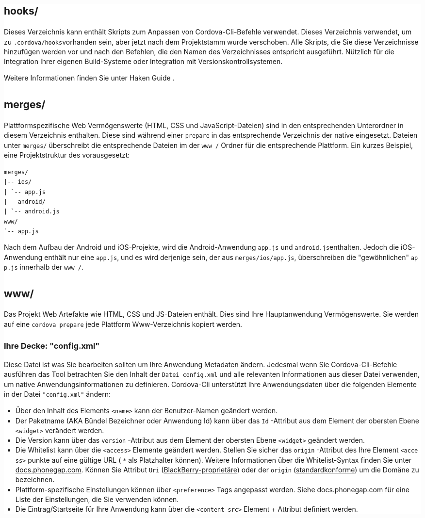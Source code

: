 
## hooks/

Dieses Verzeichnis kann enthält Skripts zum Anpassen von Cordova-Cli-Befehle verwendet. Dieses Verzeichnis verwendet, um zu `.cordova/hooks`vorhanden sein, aber jetzt nach dem Projektstamm wurde verschoben. Alle Skripts, die Sie diese Verzeichnisse hinzufügen werden vor und nach den Befehlen, die den Namen des Verzeichnisses entspricht ausgeführt. Nützlich für die Integration Ihrer eigenen Build-Systeme oder Integration mit Versionskontrollsystemen.

Weitere Informationen finden Sie unter Haken Guide</a> .

## merges/

Plattformspezifische Web Vermögenswerte (HTML, CSS und JavaScript-Dateien) sind in den entsprechenden Unterordner in diesem Verzeichnis enthalten. Diese sind während einer `prepare` in das entsprechende Verzeichnis der native eingesetzt. Dateien unter `merges/` überschreibt die entsprechende Dateien im der `www /` Ordner für die entsprechende Plattform. Ein kurzes Beispiel, eine Projektstruktur des vorausgesetzt:

    merges/
    |-- ios/
    | `-- app.js
    |-- android/
    | `-- android.js
    www/
    `-- app.js
    

Nach dem Aufbau der Android und iOS-Projekte, wird die Android-Anwendung `app.js` und `android.js`enthalten. Jedoch die iOS-Anwendung enthält nur eine `app.js`, und es wird derjenige sein, der aus `merges/ios/app.js`, überschreiben die "gewöhnlichen" `app.js` innerhalb der `www /`.

## www/

Das Projekt Web Artefakte wie HTML, CSS und JS-Dateien enthält. Dies sind Ihre Hauptanwendung Vermögenswerte. Sie werden auf eine `cordova prepare` jede Plattform Www-Verzeichnis kopiert werden.

### Ihre Decke: "config.xml"

Diese Datei ist was Sie bearbeiten sollten um Ihre Anwendung Metadaten ändern. Jedesmal wenn Sie Cordova-Cli-Befehle ausführen das Tool betrachten Sie den Inhalt der `Datei config.xml` und alle relevanten Informationen aus dieser Datei verwenden, um native Anwendungsinformationen zu definieren. Cordova-Cli unterstützt Ihre Anwendungsdaten über die folgenden Elemente in der Datei `"config.xml"` ändern:

  * Über den Inhalt des Elements `<name>` kann der Benutzer-Namen geändert werden.
  * Der Paketname (AKA Bündel Bezeichner oder Anwendung Id) kann über das `Id` -Attribut aus dem Element der obersten Ebene `<widget>` verändert werden.
  * Die Version kann über das `version` -Attribut aus dem Element der obersten Ebene `<widget>` geändert werden.
  * Die Whitelist kann über die `<access>` Elemente geändert werden. Stellen Sie sicher das `origin` -Attribut des Ihre Element `<access>` punkte auf eine gültige URL ( `*` als Platzhalter können). Weitere Informationen über die Whitelist-Syntax finden Sie unter [docs.phonegap.com](http://docs.phonegap.com/en/2.2.0/guide_whitelist_index.md.html#Domain%20Whitelist%20Guide). Können Sie Attribut `Uri` ([BlackBerry-proprietäre](https://developer.blackberry.com/html5/documentation/access_element_834677_11.html)) oder der `origin` ([standardkonforme](http://www.w3.org/TR/widgets-access/#attributes)) um die Domäne zu bezeichnen.
  * Plattform-spezifische Einstellungen können über `<preference>` Tags angepasst werden. Siehe [docs.phonegap.com](http://docs.phonegap.com/en/2.3.0/guide_project-settings_index.md.html#Project%20Settings) für eine Liste der Einstellungen, die Sie verwenden können.
  * Die Eintrag/Startseite für Ihre Anwendung kann über die `<content src>` Element + Attribut definiert werden.
